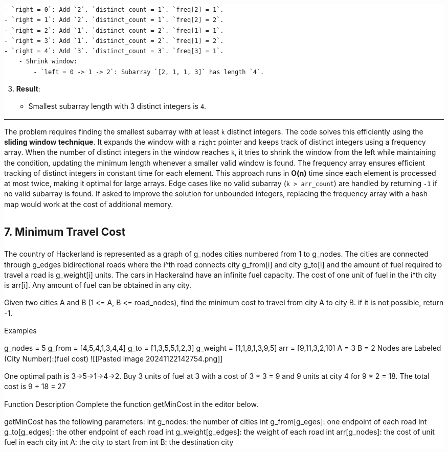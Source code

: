     - `right = 0`: Add `2`. `distinct_count = 1`. `freq[2] = 1`.
    - `right = 1`: Add `2`. `distinct_count = 1`. `freq[2] = 2`.
    - `right = 2`: Add `1`. `distinct_count = 2`. `freq[1] = 1`.
    - `right = 3`: Add `1`. `distinct_count = 2`. `freq[1] = 2`.
    - `right = 4`: Add `3`. `distinct_count = 3`. `freq[3] = 1`.
        - Shrink window:
            - `left = 0 -> 1 -> 2`: Subarray `[2, 1, 1, 3]` has length `4`.
3. **Result**:
    
    - Smallest subarray length with 3 distinct integers is `4`.

---

The problem requires finding the smallest subarray with at least `k` distinct integers. The code solves this efficiently using the **sliding window technique**. It expands the window with a `right` pointer and keeps track of distinct integers using a frequency array. When the number of distinct integers in the window reaches `k`, it tries to shrink the window from the left while maintaining the condition, updating the minimum length whenever a smaller valid window is found. The frequency array ensures efficient tracking of distinct integers in constant time for each element. This approach runs in **O(n)** time since each element is processed at most twice, making it optimal for large arrays. Edge cases like no valid subarray (`k > arr_count`) are handled by returning `-1` if no valid subarray is found. If asked to improve the solution for unbounded integers, replacing the frequency array with a hash map would work at the cost of additional memory.

## 7. Minimum Travel Cost

The country of Hackerland is represented as a graph of g_nodes cities numbered from 1 to g_nodes. The cities are connected through g_edges bidirectional roads where the i^th road connects city g_from[i] and city g_to[i] and the amount of fuel required to travel a road is g_weight[i] units. The cars in Hackeralnd have an infinite fuel capacity. The cost of one unit of fuel in the i^th city is arr[i]. Any amount of fuel can be obtained in any city.

Given two cities A and B (1 <= A, B <= road_nodes), find the minimum cost to travel from city A to city B. if it is not possible, return -1.

Examples

g_nodes = 5
g_from = [4,5,4,1,3,4,4]
g_to = [1,3,5,5,1,2,3]
g_weight = [1,1,8,1,3,9,5]
arr = [9,11,3,2,10]
A = 3
B = 2
Nodes are Labeled (City Number):(fuel cost)
![[Pasted image 20241122142754.png]]

One optimal path is 3->5->1->4->2. Buy 3 units of fuel at 3 with a cost of 3 * 3 = 9 and 9 units at city 4 for 9 * 2 = 18. The total cost is 9 + 18 = 27

Function Description
Complete the function getMinCost in the editor below.

getMinCost has the following parameters:
	int g_nodes: the number of cities
	int g_from\[g_eges\]: one endpoint of each road
	int g_to\[g_edges\]: the other endpoint of each road
	int g_weight\[g_edges]: the weight of each road 
	int arr\[g_nodes]: the cost of unit fuel in each city
	int A: the city to start from
	int B: the destination city
